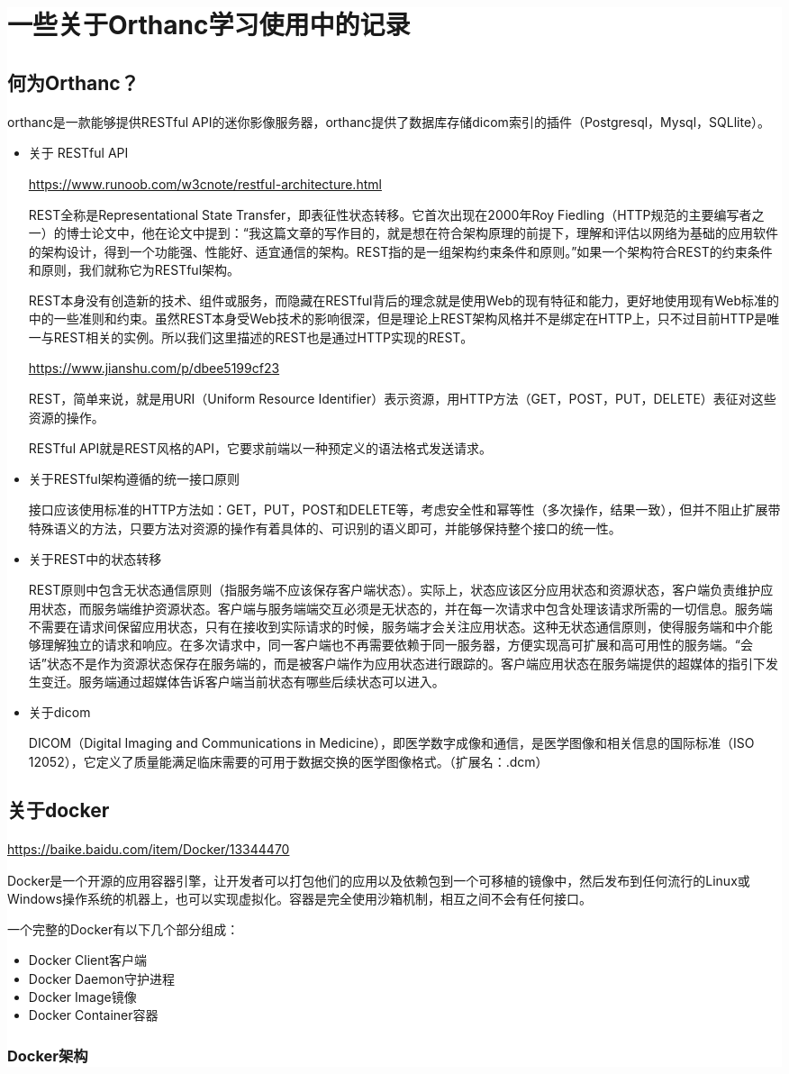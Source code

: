 # 一些关于Orthanc学习使用中的记录

## 何为Orthanc？

orthanc是一款能够提供RESTful API的迷你影像服务器，orthanc提供了数据库存储dicom索引的插件（Postgresql，Mysql，SQLlite）。

- 关于 RESTful API

  https://www.runoob.com/w3cnote/restful-architecture.html

  REST全称是Representational State Transfer，即表征性状态转移。它首次出现在2000年Roy Fiedling（HTTP规范的主要编写者之一）的博士论文中，他在论文中提到：“我这篇文章的写作目的，就是想在符合架构原理的前提下，理解和评估以网络为基础的应用软件的架构设计，得到一个功能强、性能好、适宜通信的架构。REST指的是一组架构约束条件和原则。”如果一个架构符合REST的约束条件和原则，我们就称它为RESTful架构。

  REST本身没有创造新的技术、组件或服务，而隐藏在RESTful背后的理念就是使用Web的现有特征和能力，更好地使用现有Web标准的中的一些准则和约束。虽然REST本身受Web技术的影响很深，但是理论上REST架构风格并不是绑定在HTTP上，只不过目前HTTP是唯一与REST相关的实例。所以我们这里描述的REST也是通过HTTP实现的REST。

  https://www.jianshu.com/p/dbee5199cf23

  REST，简单来说，就是用URI（Uniform Resource Identifier）表示资源，用HTTP方法（GET，POST，PUT，DELETE）表征对这些资源的操作。

  RESTful API就是REST风格的API，它要求前端以一种预定义的语法格式发送请求。

- 关于RESTful架构遵循的统一接口原则

  接口应该使用标准的HTTP方法如：GET，PUT，POST和DELETE等，考虑安全性和幂等性（多次操作，结果一致），但并不阻止扩展带特殊语义的方法，只要方法对资源的操作有着具体的、可识别的语义即可，并能够保持整个接口的统一性。

- 关于REST中的状态转移

  REST原则中包含无状态通信原则（指服务端不应该保存客户端状态）。实际上，状态应该区分应用状态和资源状态，客户端负责维护应用状态，而服务端维护资源状态。客户端与服务端端交互必须是无状态的，并在每一次请求中包含处理该请求所需的一切信息。服务端不需要在请求间保留应用状态，只有在接收到实际请求的时候，服务端才会关注应用状态。这种无状态通信原则，使得服务端和中介能够理解独立的请求和响应。在多次请求中，同一客户端也不再需要依赖于同一服务器，方便实现高可扩展和高可用性的服务端。“会话”状态不是作为资源状态保存在服务端的，而是被客户端作为应用状态进行跟踪的。客户端应用状态在服务端提供的超媒体的指引下发生变迁。服务端通过超媒体告诉客户端当前状态有哪些后续状态可以进入。

- 关于dicom

  DICOM（Digital Imaging and Communications in Medicine），即医学数字成像和通信，是医学图像和相关信息的国际标准（ISO 12052），它定义了质量能满足临床需要的可用于数据交换的医学图像格式。（扩展名：.dcm）

## 关于docker

https://baike.baidu.com/item/Docker/13344470

Docker是一个开源的应用容器引擎，让开发者可以打包他们的应用以及依赖包到一个可移植的镜像中，然后发布到任何流行的Linux或Windows操作系统的机器上，也可以实现虚拟化。容器是完全使用沙箱机制，相互之间不会有任何接口。

一个完整的Docker有以下几个部分组成：

- Docker Client客户端
- Docker Daemon守护进程
- Docker Image镜像
- Docker Container容器

### Docker架构
